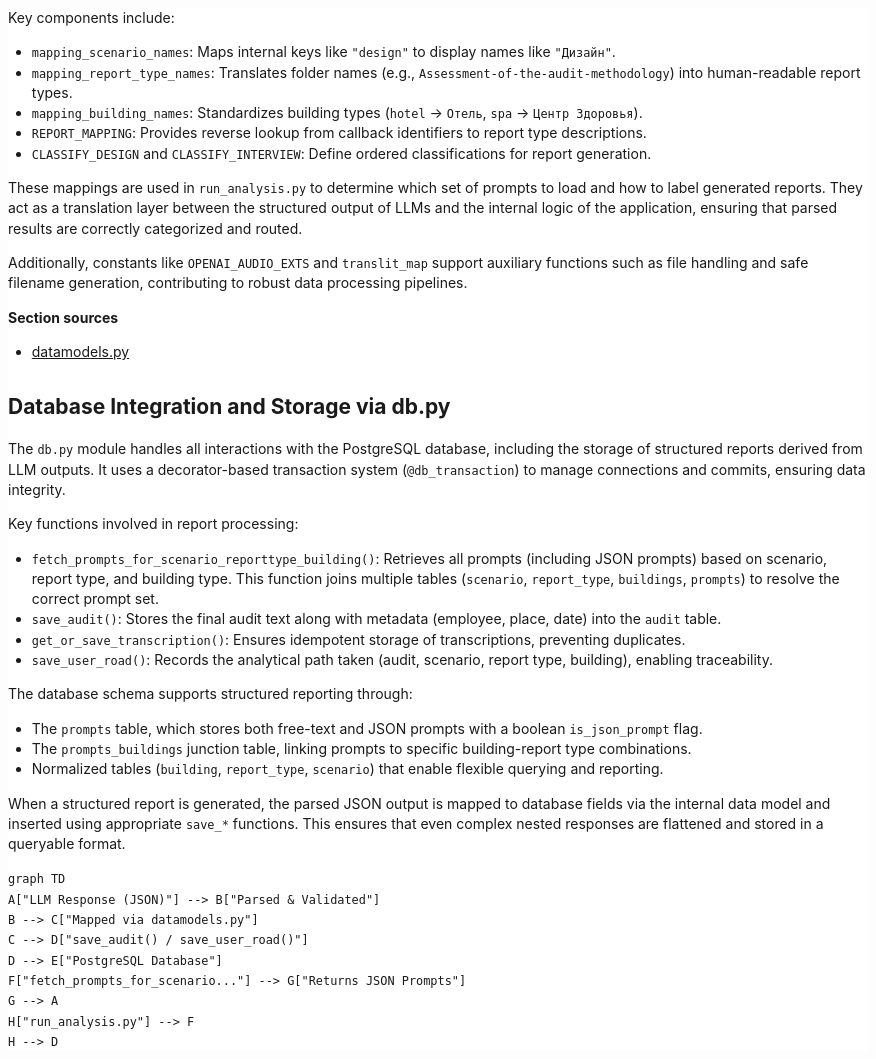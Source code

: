 Key components include:
- `mapping_scenario_names`: Maps internal keys like `"design"` to display names like `"Дизайн"`.
- `mapping_report_type_names`: Translates folder names (e.g., `Assessment-of-the-audit-methodology`) into human-readable report types.
- `mapping_building_names`: Standardizes building types (`hotel` → `Отель`, `spa` → `Центр Здоровья`).
- `REPORT_MAPPING`: Provides reverse lookup from callback identifiers to report type descriptions.
- `CLASSIFY_DESIGN` and `CLASSIFY_INTERVIEW`: Define ordered classifications for report generation.

These mappings are used in `run_analysis.py` to determine which set of prompts to load and how to label generated reports. They act as a translation layer between the structured output of LLMs and the internal logic of the application, ensuring that parsed results are correctly categorized and routed.

Additionally, constants like `OPENAI_AUDIO_EXTS` and `translit_map` support auxiliary functions such as file handling and safe filename generation, contributing to robust data processing pipelines.

**Section sources**
- [datamodels.py](file://src/datamodels.py#L0-L71)

## Database Integration and Storage via db.py
The `db.py` module handles all interactions with the PostgreSQL database, including the storage of structured reports derived from LLM outputs. It uses a decorator-based transaction system (`@db_transaction`) to manage connections and commits, ensuring data integrity.

Key functions involved in report processing:
- `fetch_prompts_for_scenario_reporttype_building()`: Retrieves all prompts (including JSON prompts) based on scenario, report type, and building type. This function joins multiple tables (`scenario`, `report_type`, `buildings`, `prompts`) to resolve the correct prompt set.
- `save_audit()`: Stores the final audit text along with metadata (employee, place, date) into the `audit` table.
- `get_or_save_transcription()`: Ensures idempotent storage of transcriptions, preventing duplicates.
- `save_user_road()`: Records the analytical path taken (audit, scenario, report type, building), enabling traceability.

The database schema supports structured reporting through:
- The `prompts` table, which stores both free-text and JSON prompts with a boolean `is_json_prompt` flag.
- The `prompts_buildings` junction table, linking prompts to specific building-report type combinations.
- Normalized tables (`building`, `report_type`, `scenario`) that enable flexible querying and reporting.

When a structured report is generated, the parsed JSON output is mapped to database fields via the internal data model and inserted using appropriate `save_*` functions. This ensures that even complex nested responses are flattened and stored in a queryable format.

```mermaid
graph TD
A["LLM Response (JSON)"] --> B["Parsed & Validated"]
B --> C["Mapped via datamodels.py"]
C --> D["save_audit() / save_user_road()"]
D --> E["PostgreSQL Database"]
F["fetch_prompts_for_scenario..."] --> G["Returns JSON Prompts"]
G --> A
H["run_analysis.py"] --> F
H --> D
```

